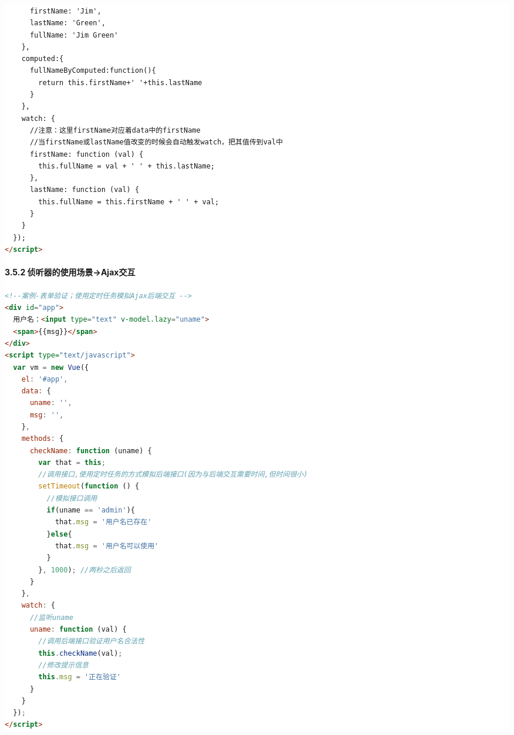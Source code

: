 ```html
      firstName: 'Jim',
      lastName: 'Green',
      fullName: 'Jim Green'
    },
    computed:{
      fullNameByComputed:function(){
        return this.firstName+' '+this.lastName
      }
    },
    watch: {
      //注意：这里firstName对应着data中的firstName 
      //当firstName或lastName值改变的时候会自动触发watch，把其值传到val中
      firstName: function (val) {
        this.fullName = val + ' ' + this.lastName;
      },
      lastName: function (val) {
        this.fullName = this.firstName + ' ' + val;
      }
    }
  });
</script>
```

#### 3.5.2 侦听器的使用场景→Ajax交互

```html
<!--案例-表单验证；使用定时任务模拟Ajax后端交互 -->
<div id="app">
  用户名：<input type="text" v-model.lazy="uname">
  <span>{{msg}}</span>
</div>
<script type="text/javascript">
  var vm = new Vue({
    el: '#app',
    data: {
      uname: '',
      msg: '',
    },
    methods: {
      checkName: function (uname) {
        var that = this;
        //调用接口,使用定时任务的方式模拟后端接口(因为与后端交互需要时间,但时间很小)
        setTimeout(function () {
          //模拟接口调用
          if(uname == 'admin'){
            that.msg = '用户名已存在' 
          }else{
            that.msg = '用户名可以使用' 
          }
        }, 1000); //两秒之后返回
      }
    },
    watch: {
      //监听uname
      uname: function (val) {
        //调用后端接口验证用户名合法性
        this.checkName(val);
        //修改提示信息
        this.msg = '正在验证'
      }
    }
  });
</script>
```